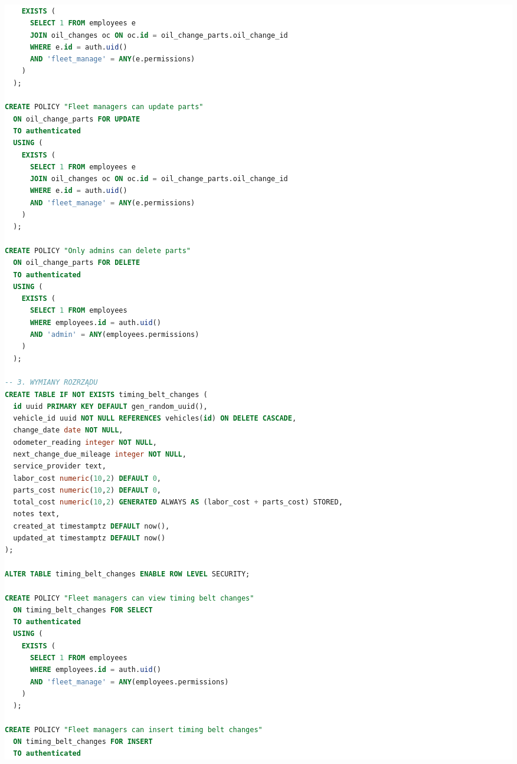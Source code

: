 ```sql
    EXISTS (
      SELECT 1 FROM employees e
      JOIN oil_changes oc ON oc.id = oil_change_parts.oil_change_id
      WHERE e.id = auth.uid()
      AND 'fleet_manage' = ANY(e.permissions)
    )
  );

CREATE POLICY "Fleet managers can update parts"
  ON oil_change_parts FOR UPDATE
  TO authenticated
  USING (
    EXISTS (
      SELECT 1 FROM employees e
      JOIN oil_changes oc ON oc.id = oil_change_parts.oil_change_id
      WHERE e.id = auth.uid()
      AND 'fleet_manage' = ANY(e.permissions)
    )
  );

CREATE POLICY "Only admins can delete parts"
  ON oil_change_parts FOR DELETE
  TO authenticated
  USING (
    EXISTS (
      SELECT 1 FROM employees
      WHERE employees.id = auth.uid()
      AND 'admin' = ANY(employees.permissions)
    )
  );

-- 3. WYMIANY ROZRZĄDU
CREATE TABLE IF NOT EXISTS timing_belt_changes (
  id uuid PRIMARY KEY DEFAULT gen_random_uuid(),
  vehicle_id uuid NOT NULL REFERENCES vehicles(id) ON DELETE CASCADE,
  change_date date NOT NULL,
  odometer_reading integer NOT NULL,
  next_change_due_mileage integer NOT NULL,
  service_provider text,
  labor_cost numeric(10,2) DEFAULT 0,
  parts_cost numeric(10,2) DEFAULT 0,
  total_cost numeric(10,2) GENERATED ALWAYS AS (labor_cost + parts_cost) STORED,
  notes text,
  created_at timestamptz DEFAULT now(),
  updated_at timestamptz DEFAULT now()
);

ALTER TABLE timing_belt_changes ENABLE ROW LEVEL SECURITY;

CREATE POLICY "Fleet managers can view timing belt changes"
  ON timing_belt_changes FOR SELECT
  TO authenticated
  USING (
    EXISTS (
      SELECT 1 FROM employees
      WHERE employees.id = auth.uid()
      AND 'fleet_manage' = ANY(employees.permissions)
    )
  );

CREATE POLICY "Fleet managers can insert timing belt changes"
  ON timing_belt_changes FOR INSERT
  TO authenticated
```